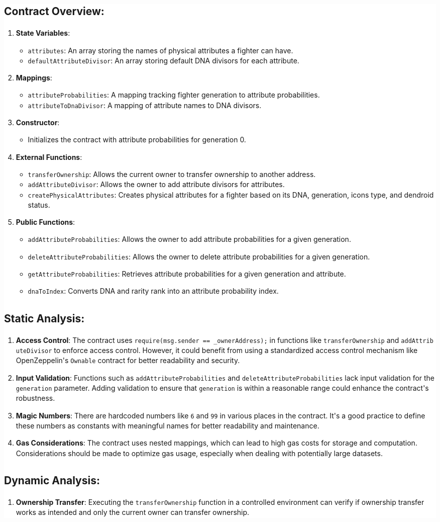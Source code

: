 ## Contract Overview:

1.  **State Variables**:
    
    - `attributes`: An array storing the names of physical attributes a fighter can have.
    - `defaultAttributeDivisor`: An array storing default DNA divisors for each attribute.
2.  **Mappings**:
    
    - `attributeProbabilities`: A mapping tracking fighter generation to attribute probabilities.
    - `attributeToDnaDivisor`: A mapping of attribute names to DNA divisors.
3.  **Constructor**:
    
    - Initializes the contract with attribute probabilities for generation 0.
4.  **External Functions**:
    
    - `transferOwnership`: Allows the current owner to transfer ownership to another address.
    - `addAttributeDivisor`: Allows the owner to add attribute divisors for attributes.
    - `createPhysicalAttributes`: Creates physical attributes for a fighter based on its DNA, generation, icons type, and dendroid status.
5.  **Public Functions**:
    
    - `addAttributeProbabilities`: Allows the owner to add attribute probabilities for a given generation.
        
    - `deleteAttributeProbabilities`: Allows the owner to delete attribute probabilities for a given generation.
        
    - `getAttributeProbabilities`: Retrieves attribute probabilities for a given generation and attribute.
        
    - `dnaToIndex`: Converts DNA and rarity rank into an attribute probability index.
        

## Static Analysis:

1.  **Access Control**: The contract uses `require(msg.sender == _ownerAddress);` in functions like `transferOwnership` and `addAttributeDivisor` to enforce access control. However, it could benefit from using a standardized access control mechanism like OpenZeppelin's `Ownable` contract for better readability and security.
    
2.  **Input Validation**: Functions such as `addAttributeProbabilities` and `deleteAttributeProbabilities` lack input validation for the `generation` parameter. Adding validation to ensure that `generation` is within a reasonable range could enhance the contract's robustness.
    
3.  **Magic Numbers**: There are hardcoded numbers like `6` and `99` in various places in the contract. It's a good practice to define these numbers as constants with meaningful names for better readability and maintenance.
    
4.  **Gas Considerations**: The contract uses nested mappings, which can lead to high gas costs for storage and computation. Considerations should be made to optimize gas usage, especially when dealing with potentially large datasets.
    

## Dynamic Analysis:

1.  **Ownership Transfer**: Executing the `transferOwnership` function in a controlled environment can verify if ownership transfer works as intended and only the current owner can transfer ownership.
    